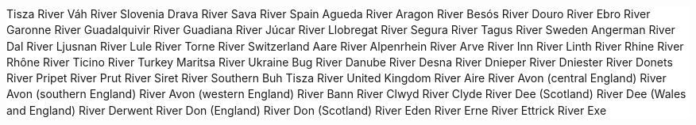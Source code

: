 Tisza River
Váh River
    Slovenia
Drava River
Sava River
    Spain
Agueda River
Aragon River
Besós River
Douro River
Ebro River
Garonne River
Guadalquivir River
Guadiana River
Júcar River
Llobregat River
Segura River
Tagus River
    Sweden
Angerman River
Dal River
Ljusnan River
Lule River
Torne River
    Switzerland
Aare River
Alpenrhein River
Arve River
Inn River
Linth River
Rhine River
Rhône River
Ticino River
    Turkey
Maritsa River
    Ukraine
Bug River
Danube River
Desna River
Dnieper River
Dniester River
Donets River
Pripet River
Prut River
Siret River
Southern Buh
Tisza River
    United Kingdom
River Aire
River Avon (central England)
River Avon (southern England)
River Avon (western England)
River Bann
River Clwyd
River Clyde
River Dee (Scotland)
River Dee (Wales and England)
River Derwent
River Don (England)
River Don (Scotland)
River Eden
River Erne
River Ettrick
River Exe